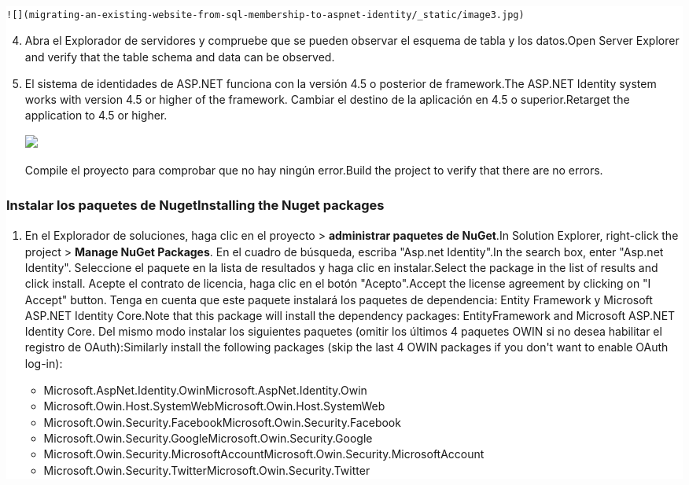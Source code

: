     ![](migrating-an-existing-website-from-sql-membership-to-aspnet-identity/_static/image3.jpg)
4. <span data-ttu-id="bfa0d-135">Abra el Explorador de servidores y compruebe que se pueden observar el esquema de tabla y los datos.</span><span class="sxs-lookup"><span data-stu-id="bfa0d-135">Open Server Explorer and verify that the table schema and data can be observed.</span></span>
5. <span data-ttu-id="bfa0d-136">El sistema de identidades de ASP.NET funciona con la versión 4.5 o posterior de framework.</span><span class="sxs-lookup"><span data-stu-id="bfa0d-136">The ASP.NET Identity system works with version 4.5 or higher of the framework.</span></span> <span data-ttu-id="bfa0d-137">Cambiar el destino de la aplicación en 4.5 o superior.</span><span class="sxs-lookup"><span data-stu-id="bfa0d-137">Retarget the application to 4.5 or higher.</span></span>

    ![](migrating-an-existing-website-from-sql-membership-to-aspnet-identity/_static/image5.png)

    <span data-ttu-id="bfa0d-138">Compile el proyecto para comprobar que no hay ningún error.</span><span class="sxs-lookup"><span data-stu-id="bfa0d-138">Build the project to verify that there are no errors.</span></span>

### <a name="installing-the-nuget-packages"></a><span data-ttu-id="bfa0d-139">Instalar los paquetes de Nuget</span><span class="sxs-lookup"><span data-stu-id="bfa0d-139">Installing the Nuget packages</span></span>

1. <span data-ttu-id="bfa0d-140">En el Explorador de soluciones, haga clic en el proyecto &gt; **administrar paquetes de NuGet**.</span><span class="sxs-lookup"><span data-stu-id="bfa0d-140">In Solution Explorer, right-click the project &gt; **Manage NuGet Packages**.</span></span> <span data-ttu-id="bfa0d-141">En el cuadro de búsqueda, escriba "Asp.net Identity".</span><span class="sxs-lookup"><span data-stu-id="bfa0d-141">In the search box, enter "Asp.net Identity".</span></span> <span data-ttu-id="bfa0d-142">Seleccione el paquete en la lista de resultados y haga clic en instalar.</span><span class="sxs-lookup"><span data-stu-id="bfa0d-142">Select the package in the list of results and click install.</span></span> <span data-ttu-id="bfa0d-143">Acepte el contrato de licencia, haga clic en el botón "Acepto".</span><span class="sxs-lookup"><span data-stu-id="bfa0d-143">Accept the license agreement by clicking on "I Accept" button.</span></span> <span data-ttu-id="bfa0d-144">Tenga en cuenta que este paquete instalará los paquetes de dependencia: Entity Framework y Microsoft ASP.NET Identity Core.</span><span class="sxs-lookup"><span data-stu-id="bfa0d-144">Note that this package will install the dependency packages: EntityFramework and Microsoft ASP.NET Identity Core.</span></span> <span data-ttu-id="bfa0d-145">Del mismo modo instalar los siguientes paquetes (omitir los últimos 4 paquetes OWIN si no desea habilitar el registro de OAuth):</span><span class="sxs-lookup"><span data-stu-id="bfa0d-145">Similarly install the following packages (skip the last 4 OWIN packages if you don't want to enable OAuth log-in):</span></span>

    - <span data-ttu-id="bfa0d-146">Microsoft.AspNet.Identity.Owin</span><span class="sxs-lookup"><span data-stu-id="bfa0d-146">Microsoft.AspNet.Identity.Owin</span></span>
    - <span data-ttu-id="bfa0d-147">Microsoft.Owin.Host.SystemWeb</span><span class="sxs-lookup"><span data-stu-id="bfa0d-147">Microsoft.Owin.Host.SystemWeb</span></span>
    - <span data-ttu-id="bfa0d-148">Microsoft.Owin.Security.Facebook</span><span class="sxs-lookup"><span data-stu-id="bfa0d-148">Microsoft.Owin.Security.Facebook</span></span>
    - <span data-ttu-id="bfa0d-149">Microsoft.Owin.Security.Google</span><span class="sxs-lookup"><span data-stu-id="bfa0d-149">Microsoft.Owin.Security.Google</span></span>
    - <span data-ttu-id="bfa0d-150">Microsoft.Owin.Security.MicrosoftAccount</span><span class="sxs-lookup"><span data-stu-id="bfa0d-150">Microsoft.Owin.Security.MicrosoftAccount</span></span>
    - <span data-ttu-id="bfa0d-151">Microsoft.Owin.Security.Twitter</span><span class="sxs-lookup"><span data-stu-id="bfa0d-151">Microsoft.Owin.Security.Twitter</span></span>
